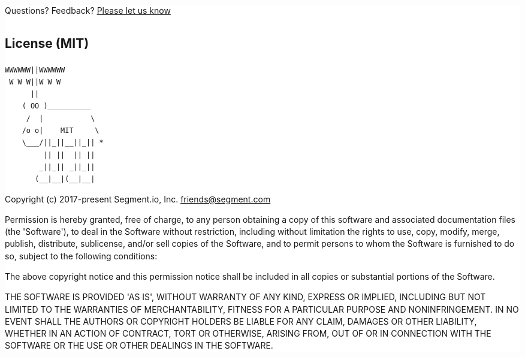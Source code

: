 Questions? Feedback? [Please let us know](https://github.com/segmentio/create-next-app/issues/new)

## License (MIT)

```
WWWWWW||WWWWWW
 W W W||W W W
      ||
    ( OO )__________
     /  |           \
    /o o|    MIT     \
    \___/||_||__||_|| *
         || ||  || ||
        _||_|| _||_||
       (__|__|(__|__|
```

Copyright (c) 2017-present Segment.io, Inc. friends@segment.com

Permission is hereby granted, free of charge, to any person obtaining a copy of this software and associated documentation files (the 'Software'), to deal in the Software without restriction, including without limitation the rights to use, copy, modify, merge, publish, distribute, sublicense, and/or sell copies of the Software, and to permit persons to whom the Software is furnished to do so, subject to the following conditions:

The above copyright notice and this permission notice shall be included in all copies or substantial portions of the Software.

THE SOFTWARE IS PROVIDED 'AS IS', WITHOUT WARRANTY OF ANY KIND, EXPRESS OR IMPLIED, INCLUDING BUT NOT LIMITED TO THE WARRANTIES OF MERCHANTABILITY, FITNESS FOR A PARTICULAR PURPOSE AND NONINFRINGEMENT. IN NO EVENT SHALL THE AUTHORS OR COPYRIGHT HOLDERS BE LIABLE FOR ANY CLAIM, DAMAGES OR OTHER LIABILITY, WHETHER IN AN ACTION OF CONTRACT, TORT OR OTHERWISE, ARISING FROM, OUT OF OR IN CONNECTION WITH THE SOFTWARE OR THE USE OR OTHER DEALINGS IN THE SOFTWARE.
